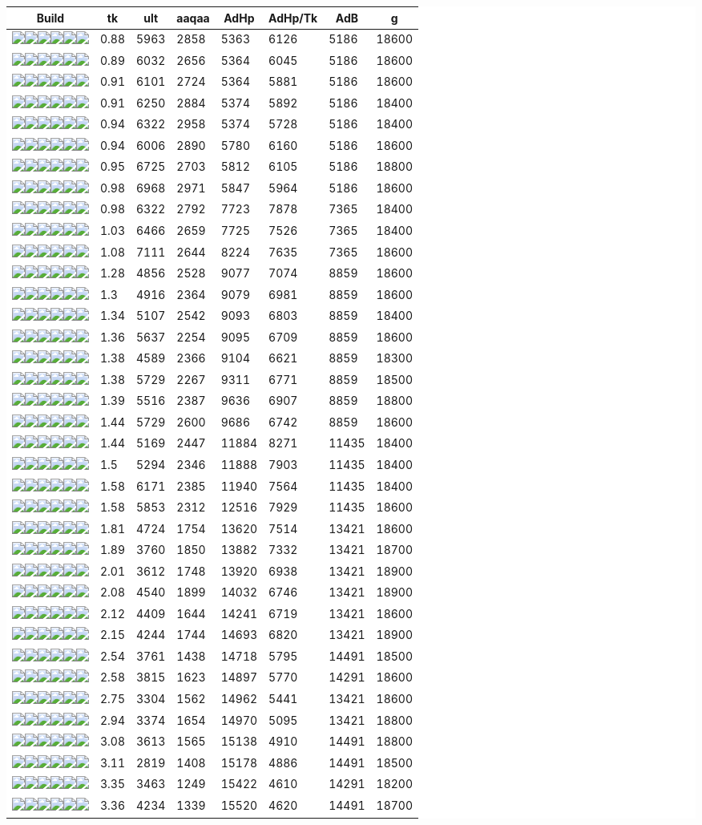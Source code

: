 



 Build |tk|ult|aaqaa|AdHp|AdHp/Tk|AdB|g
-|-|-|-|-|-|-|-
![](/item/3153.png)![](/item/6676.png)![](/item/3036.png)![](/item/3091.png)![](/item/6672.png)![](/item/6691.png)|0.88|5963|2858|5363|6126|5186|18600
![](/item/3153.png)![](/item/6676.png)![](/item/3036.png)![](/item/3091.png)![](/item/3087.png)![](/item/6691.png)|0.89|6032|2656|5364|6045|5186|18600
![](/item/3153.png)![](/item/6676.png)![](/item/3036.png)![](/item/3091.png)![](/item/3095.png)![](/item/6691.png)|0.91|6101|2724|5364|5881|5186|18600
![](/item/3153.png)![](/item/3036.png)![](/item/6672.png)![](/item/6676.png)![](/item/3087.png)![](/item/6691.png)|0.91|6250|2884|5374|5892|5186|18400
![](/item/3153.png)![](/item/3036.png)![](/item/6672.png)![](/item/6676.png)![](/item/3095.png)![](/item/6691.png)|0.94|6322|2958|5374|5728|5186|18400
![](/item/3153.png)![](/item/6691.png)![](/item/6672.png)![](/item/3036.png)![](/item/3072.png)![](/item/3095.png)|0.94|6006|2890|5780|6160|5186|18600
![](/item/3153.png)![](/item/6691.png)![](/item/3036.png)![](/item/6676.png)![](/item/3072.png)![](/item/3091.png)|0.95|6725|2703|5812|6105|5186|18800
![](/item/3153.png)![](/item/6691.png)![](/item/6672.png)![](/item/3036.png)![](/item/3072.png)![](/item/6676.png)|0.98|6968|2971|5847|5964|5186|18600
![](/item/3153.png)![](/item/6691.png)![](/item/3036.png)![](/item/6676.png)![](/item/6673.png)![](/item/6672.png)|0.98|6322|2792|7723|7878|7365|18400
![](/item/3153.png)![](/item/6691.png)![](/item/3036.png)![](/item/6676.png)![](/item/6673.png)![](/item/3095.png)|1.03|6466|2659|7725|7526|7365|18400
![](/item/3153.png)![](/item/6691.png)![](/item/3036.png)![](/item/6676.png)![](/item/3072.png)![](/item/6673.png)|1.08|7111|2644|8224|7635|7365|18600
![](/item/3153.png)![](/item/3036.png)![](/item/6672.png)![](/item/3026.png)![](/item/3091.png)![](/item/6691.png)|1.28|4856|2528|9077|7074|8859|18600
![](/item/3153.png)![](/item/6691.png)![](/item/3026.png)![](/item/3036.png)![](/item/3087.png)![](/item/3091.png)|1.3|4916|2364|9079|6981|8859|18600
![](/item/3153.png)![](/item/3036.png)![](/item/6672.png)![](/item/3026.png)![](/item/3087.png)![](/item/6691.png)|1.34|5107|2542|9093|6803|8859|18400
![](/item/3153.png)![](/item/6691.png)![](/item/3036.png)![](/item/6676.png)![](/item/3026.png)![](/item/3115.png)|1.36|5637|2254|9095|6709|8859|18600
![](/item/3153.png)![](/item/3036.png)![](/item/6672.png)![](/item/3026.png)![](/item/3094.png)![](/item/6676.png)|1.38|4589|2366|9104|6621|8859|18300
![](/item/6672.png)![](/item/3072.png)![](/item/3036.png)![](/item/3026.png)![](/item/3091.png)![](/item/6691.png)|1.38|5729|2267|9311|6771|8859|18500
![](/item/3153.png)![](/item/6691.png)![](/item/3026.png)![](/item/3072.png)![](/item/3036.png)![](/item/3091.png)|1.39|5516|2387|9636|6907|8859|18800
![](/item/3153.png)![](/item/6691.png)![](/item/6672.png)![](/item/3036.png)![](/item/3072.png)![](/item/3026.png)|1.44|5729|2600|9686|6742|8859|18600
![](/item/3153.png)![](/item/3036.png)![](/item/6672.png)![](/item/6673.png)![](/item/3026.png)![](/item/6691.png)|1.44|5169|2447|11884|8271|11435|18400
![](/item/6673.png)![](/item/3026.png)![](/item/3036.png)![](/item/6691.png)![](/item/3153.png)![](/item/3095.png)|1.5|5294|2346|11888|7903|11435|18400
![](/item/3153.png)![](/item/6691.png)![](/item/3036.png)![](/item/6676.png)![](/item/6673.png)![](/item/3026.png)|1.58|6171|2385|11940|7564|11435|18400
![](/item/6673.png)![](/item/3026.png)![](/item/3036.png)![](/item/6691.png)![](/item/3153.png)![](/item/3072.png)|1.58|5853|2312|12516|7929|11435|18600
![](/item/6672.png)![](/item/3026.png)![](/item/6333.png)![](/item/6673.png)![](/item/6694.png)![](/item/6691.png)|1.81|4724|1754|13620|7514|13421|18600
![](/item/3153.png)![](/item/6691.png)![](/item/6673.png)![](/item/6333.png)![](/item/3026.png)![](/item/6672.png)|1.89|3760|1850|13882|7332|13421|18700
![](/item/3153.png)![](/item/6691.png)![](/item/6673.png)![](/item/6333.png)![](/item/3026.png)![](/item/3091.png)|2.01|3612|1748|13920|6938|13421|18900
![](/item/3153.png)![](/item/6691.png)![](/item/6673.png)![](/item/6333.png)![](/item/3026.png)![](/item/6694.png)|2.08|4540|1899|14032|6746|13421|18900
![](/item/6672.png)![](/item/3026.png)![](/item/6333.png)![](/item/6673.png)![](/item/3072.png)![](/item/6691.png)|2.12|4409|1644|14241|6719|13421|18600
![](/item/3153.png)![](/item/6691.png)![](/item/3026.png)![](/item/3072.png)![](/item/6673.png)![](/item/6333.png)|2.15|4244|1744|14693|6820|13421|18900
![](/item/6672.png)![](/item/3026.png)![](/item/6333.png)![](/item/6673.png)![](/item/3071.png)![](/item/6691.png)|2.54|3761|1438|14718|5795|14491|18500
![](/item/3153.png)![](/item/3026.png)![](/item/6673.png)![](/item/6333.png)![](/item/3814.png)![](/item/6691.png)|2.58|3815|1623|14897|5770|14291|18600
![](/item/3153.png)![](/item/3026.png)![](/item/6673.png)![](/item/6333.png)![](/item/3072.png)![](/item/3046.png)|2.75|3304|1562|14962|5441|13421|18600
![](/item/3153.png)![](/item/3026.png)![](/item/6673.png)![](/item/6333.png)![](/item/3072.png)![](/item/3094.png)|2.94|3374|1654|14970|5095|13421|18800
![](/item/3153.png)![](/item/3026.png)![](/item/6673.png)![](/item/6333.png)![](/item/3071.png)![](/item/6691.png)|3.08|3613|1565|15138|4910|14491|18800
![](/item/3153.png)![](/item/3026.png)![](/item/6673.png)![](/item/6333.png)![](/item/3071.png)![](/item/3046.png)|3.11|2819|1408|15178|4886|14491|18500
![](/item/3072.png)![](/item/3026.png)![](/item/6673.png)![](/item/6333.png)![](/item/3046.png)![](/item/3814.png)|3.35|3463|1249|15422|4610|14291|18200
![](/item/3072.png)![](/item/3026.png)![](/item/6673.png)![](/item/6333.png)![](/item/3071.png)![](/item/6691.png)|3.36|4234|1339|15520|4620|14491|18700